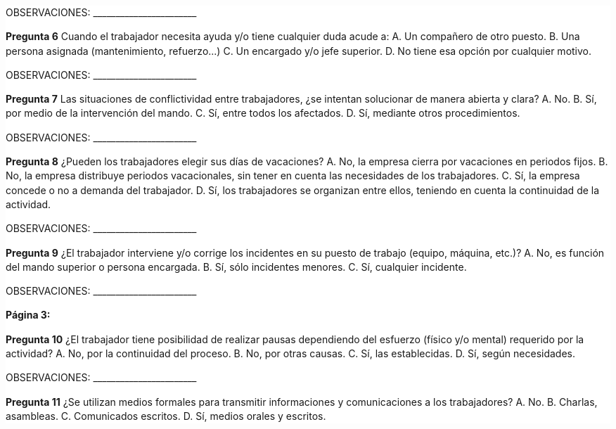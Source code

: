 OBSERVACIONES: _______________________

**Pregunta 6**
Cuando el trabajador necesita ayuda y/o tiene cualquier duda acude a:
A. Un compañero de otro puesto.
B. Una persona asignada (mantenimiento, refuerzo...)
C. Un encargado y/o jefe superior.
D. No tiene esa opción por cualquier motivo.

OBSERVACIONES: _______________________

**Pregunta 7**
Las situaciones de conflictividad entre trabajadores, ¿se intentan solucionar de manera abierta y clara?
A. No.
B. Sí, por medio de la intervención del mando.
C. Sí, entre todos los afectados.
D. Sí, mediante otros procedimientos.

OBSERVACIONES: _______________________

**Pregunta 8**
¿Pueden los trabajadores elegir sus días de vacaciones?
A. No, la empresa cierra por vacaciones en periodos fijos.
B. No, la empresa distribuye periodos vacacionales, sin tener en cuenta las necesidades de los trabajadores.
C. Sí, la empresa concede o no a demanda del trabajador.
D. Sí, los trabajadores se organizan entre ellos, teniendo en cuenta la continuidad de la actividad.

OBSERVACIONES: _______________________

**Pregunta 9**
¿El trabajador interviene y/o corrige los incidentes en su puesto de trabajo (equipo, máquina, etc.)?
A. No, es función del mando superior o persona encargada.
B. Sí, sólo incidentes menores.
C. Sí, cualquier incidente.

OBSERVACIONES: _______________________

**Página 3:**

**Pregunta 10**
¿El trabajador tiene posibilidad de realizar pausas dependiendo del esfuerzo (físico y/o mental) requerido por la actividad?
A. No, por la continuidad del proceso.
B. No, por otras causas.
C. Sí, las establecidas.
D. Sí, según necesidades.

OBSERVACIONES: _______________________

**Pregunta 11**
¿Se utilizan medios formales para transmitir informaciones y comunicaciones a los trabajadores?
A. No.
B. Charlas, asambleas.
C. Comunicados escritos.
D. Sí, medios orales y escritos.
